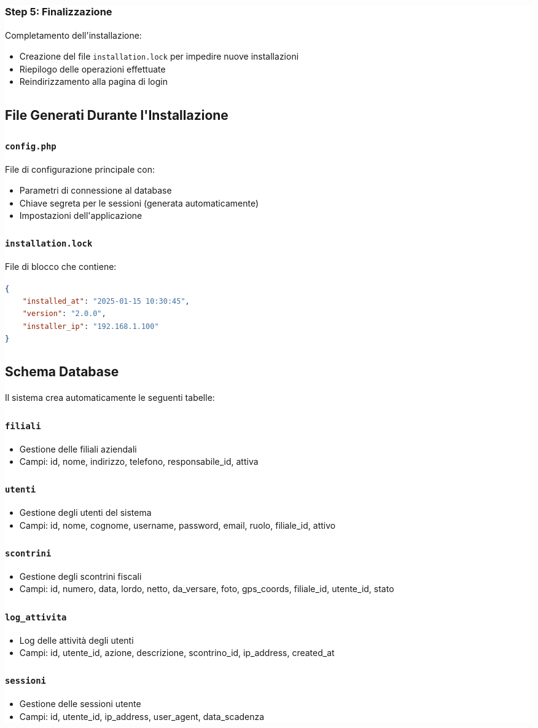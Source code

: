 ### Step 5: Finalizzazione
Completamento dell'installazione:

- Creazione del file `installation.lock` per impedire nuove installazioni
- Riepilogo delle operazioni effettuate
- Reindirizzamento alla pagina di login

## File Generati Durante l'Installazione

### `config.php`
File di configurazione principale con:
- Parametri di connessione al database
- Chiave segreta per le sessioni (generata automaticamente)
- Impostazioni dell'applicazione

### `installation.lock`
File di blocco che contiene:
```json
{
    "installed_at": "2025-01-15 10:30:45",
    "version": "2.0.0",
    "installer_ip": "192.168.1.100"
}
```

## Schema Database

Il sistema crea automaticamente le seguenti tabelle:

### `filiali`
- Gestione delle filiali aziendali
- Campi: id, nome, indirizzo, telefono, responsabile_id, attiva

### `utenti`
- Gestione degli utenti del sistema
- Campi: id, nome, cognome, username, password, email, ruolo, filiale_id, attivo

### `scontrini`
- Gestione degli scontrini fiscali
- Campi: id, numero, data, lordo, netto, da_versare, foto, gps_coords, filiale_id, utente_id, stato

### `log_attivita`
- Log delle attività degli utenti
- Campi: id, utente_id, azione, descrizione, scontrino_id, ip_address, created_at

### `sessioni`
- Gestione delle sessioni utente
- Campi: id, utente_id, ip_address, user_agent, data_scadenza
